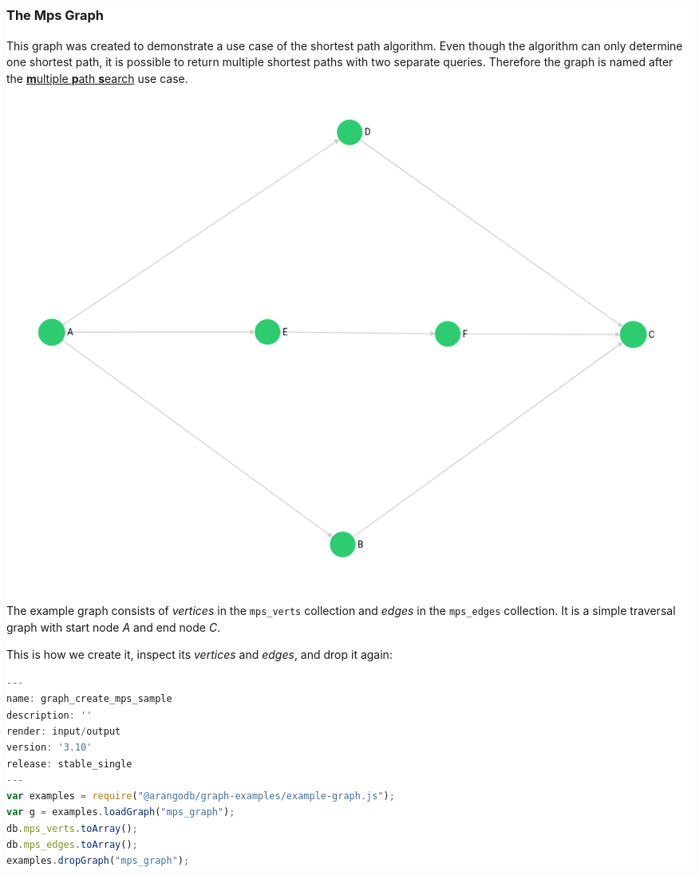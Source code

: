 ### The Mps Graph

This graph was created to demonstrate a use case of the shortest path algorithm. Even though the algorithm can only determine one shortest path, it is possible to return multiple shortest paths with two separate queries. Therefore the graph is named after the [**m**ultiple **p**ath **s**earch](../../aql/examples-and-query-patterns/multiple-path-search.md) use case.

![Mps Graph](../../../images/mps_graph.png)

The example graph consists of *vertices* in the `mps_verts` collection and *edges* in the `mps_edges` collection. It is a simple traversal graph with start node *A* and end node *C*.

This is how we create it, inspect its *vertices* and *edges*, and drop it again:

```js
---
name: graph_create_mps_sample
description: ''
render: input/output
version: '3.10'
release: stable_single
---
var examples = require("@arangodb/graph-examples/example-graph.js");
var g = examples.loadGraph("mps_graph");
db.mps_verts.toArray();
db.mps_edges.toArray();
examples.dropGraph("mps_graph");
```

